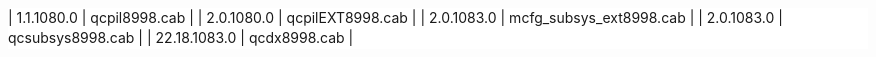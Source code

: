 | 1.1.1080.0 | qcpil8998.cab |
| 2.0.1080.0 | qcpilEXT8998.cab |
| 2.0.1083.0 | mcfg_subsys_ext8998.cab |
| 2.0.1083.0 | qcsubsys8998.cab |
| 22.18.1083.0 | qcdx8998.cab |
